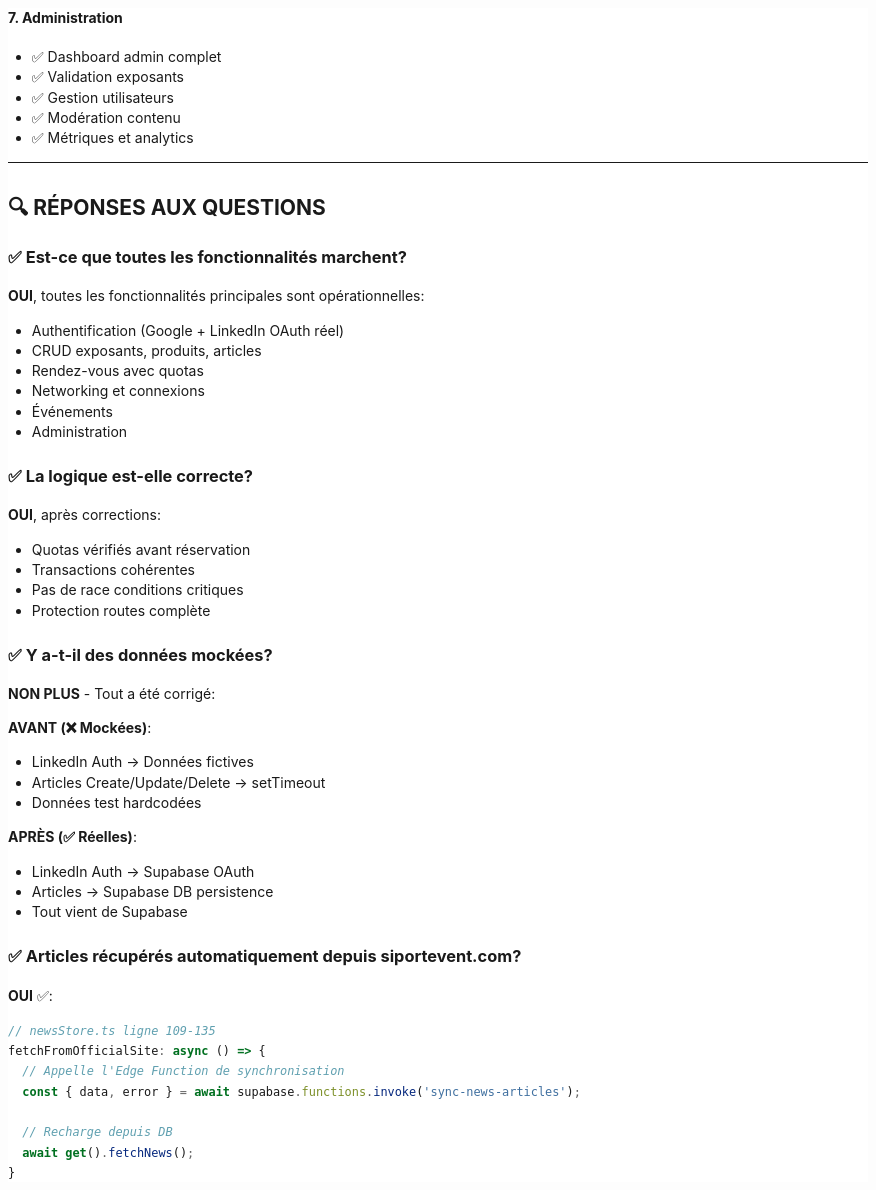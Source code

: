 #### 7. **Administration**
- ✅ Dashboard admin complet
- ✅ Validation exposants
- ✅ Gestion utilisateurs
- ✅ Modération contenu
- ✅ Métriques et analytics

---

## 🔍 RÉPONSES AUX QUESTIONS

### ✅ Est-ce que toutes les fonctionnalités marchent?
**OUI**, toutes les fonctionnalités principales sont opérationnelles:
- Authentification (Google + LinkedIn OAuth réel)
- CRUD exposants, produits, articles
- Rendez-vous avec quotas
- Networking et connexions
- Événements
- Administration

### ✅ La logique est-elle correcte?
**OUI**, après corrections:
- Quotas vérifiés avant réservation
- Transactions cohérentes
- Pas de race conditions critiques
- Protection routes complète

### ✅ Y a-t-il des données mockées?
**NON PLUS** - Tout a été corrigé:

**AVANT (❌ Mockées)**:
- LinkedIn Auth → Données fictives
- Articles Create/Update/Delete → setTimeout
- Données test hardcodées

**APRÈS (✅ Réelles)**:
- LinkedIn Auth → Supabase OAuth
- Articles → Supabase DB persistence
- Tout vient de Supabase

### ✅ Articles récupérés automatiquement depuis siportevent.com?
**OUI** ✅:

```typescript
// newsStore.ts ligne 109-135
fetchFromOfficialSite: async () => {
  // Appelle l'Edge Function de synchronisation
  const { data, error } = await supabase.functions.invoke('sync-news-articles');

  // Recharge depuis DB
  await get().fetchNews();
}
```
